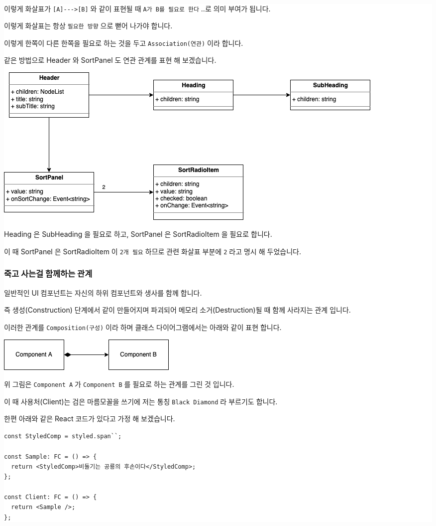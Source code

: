 이렇게 화살표가 `[A]--->[B]` 와 같이 표현될 때 `A가 B를 필요로 한다` ..로 의미 부여가 됩니다.

이렇게 화살표는 항상 `필요한 방향` 으로 뻗어 나가야 합니다.

이렇게 한쪽이 다른 한쪽을 필요로 하는 것을 두고 `Association(연관)` 이라 합니다.

같은 방법으로 Header 와 SortPanel 도 연관 관계를 표현 해 보겠습니다.

![](images/ui-design-004/ui-design-004-Header002.png)

Heading 은 SubHeading 을 필요로 하고, SortPanel 은 SortRadioItem 을 필요로 합니다.

이 때 SortPanel 은 SortRadioItem 이 `2개 필요` 하므로 관련 화살표 부분에 `2` 라고 명시 해 두었습니다.

### 죽고 사는걸 함께하는 관계

일반적인 UI 컴포넌트는 자신의 하위 컴포넌트와 생사를 함께 합니다.

즉 생성(Construction) 단계에서 같이 만들어지며 파괴되어 메모리 소거(Destruction)될 때 함께 사라지는 관계 입니다.

이러한 관계를 `Composition(구성)` 이라 하며 클래스 다이어그램에서는 아래와 같이 표현 합니다.

![](images/ui-design-004/ui-design-004-composition.png)

위 그림은 `Component A` 가 `Component B` 를 필요로 하는 관계를 그린 것 입니다.

이 때 사용처(Client)는 검은 마름모꼴을 쓰기에 저는 통칭 `Black Diamond` 라 부르기도 합니다.

한편 아래와 같은 React 코드가 있다고 가정 해 보겠습니다.

```tsx
const StyledComp = styled.span``;

const Sample: FC = () => {
  return <StyledComp>비둘기는 공룡의 후손이다</StyledComp>;
};

const Client: FC = () => {
  return <Sample />;
};
```
